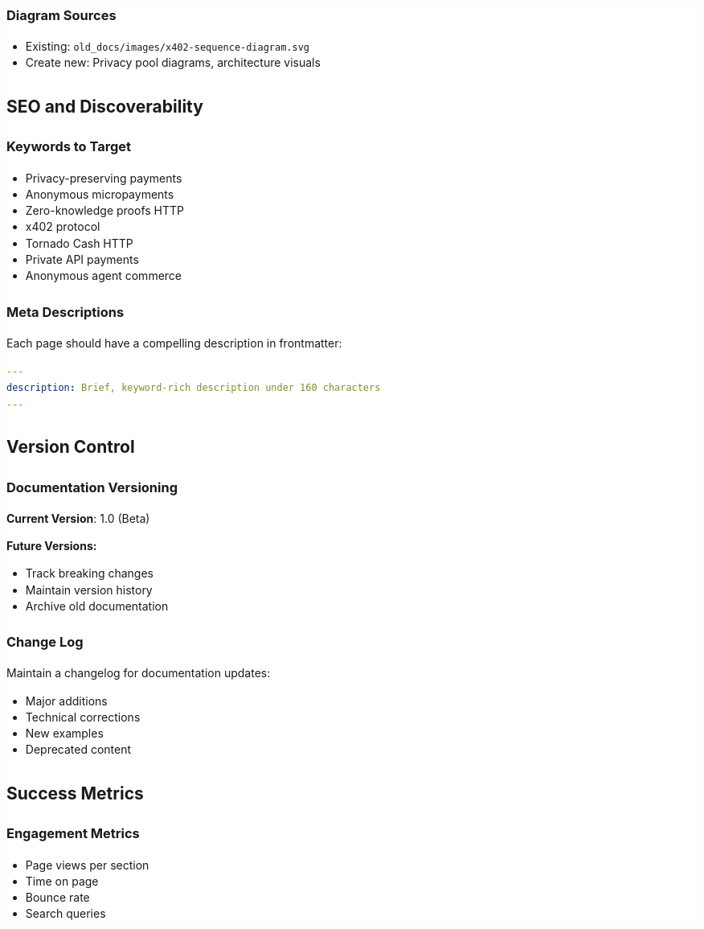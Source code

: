 ### Diagram Sources

- Existing: `old_docs/images/x402-sequence-diagram.svg`
- Create new: Privacy pool diagrams, architecture visuals

## SEO and Discoverability

### Keywords to Target

- Privacy-preserving payments
- Anonymous micropayments
- Zero-knowledge proofs HTTP
- x402 protocol
- Tornado Cash HTTP
- Private API payments
- Anonymous agent commerce

### Meta Descriptions

Each page should have a compelling description in frontmatter:
```yaml
---
description: Brief, keyword-rich description under 160 characters
---
```

## Version Control

### Documentation Versioning

**Current Version**: 1.0 (Beta)

**Future Versions:**
- Track breaking changes
- Maintain version history
- Archive old documentation

### Change Log

Maintain a changelog for documentation updates:
- Major additions
- Technical corrections
- New examples
- Deprecated content

## Success Metrics

### Engagement Metrics

- Page views per section
- Time on page
- Bounce rate
- Search queries
